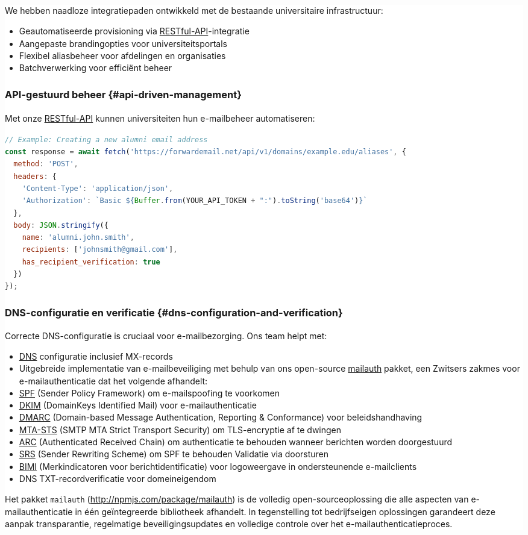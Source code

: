 We hebben naadloze integratiepaden ontwikkeld met de bestaande universitaire infrastructuur:

* Geautomatiseerde provisioning via [RESTful-API](https://forwardemail.net/email-api)-integratie
* Aangepaste brandingopties voor universiteitsportals
* Flexibel aliasbeheer voor afdelingen en organisaties
* Batchverwerking voor efficiënt beheer

### API-gestuurd beheer {#api-driven-management}

Met onze [RESTful-API](https://forwardemail.net/email-api) kunnen universiteiten hun e-mailbeheer automatiseren:

```javascript
// Example: Creating a new alumni email address
const response = await fetch('https://forwardemail.net/api/v1/domains/example.edu/aliases', {
  method: 'POST',
  headers: {
    'Content-Type': 'application/json',
    'Authorization': `Basic ${Buffer.from(YOUR_API_TOKEN + ":").toString('base64')}`
  },
  body: JSON.stringify({
    name: 'alumni.john.smith',
    recipients: ['johnsmith@gmail.com'],
    has_recipient_verification: true
  })
});
```

### DNS-configuratie en verificatie {#dns-configuration-and-verification}

Correcte DNS-configuratie is cruciaal voor e-mailbezorging. Ons team helpt met:

* [DNS](https://en.wikipedia.org/wiki/Domain_Name_System) configuratie inclusief MX-records
* Uitgebreide implementatie van e-mailbeveiliging met behulp van ons open-source [mailauth](https://www.npmjs.com/package/mailauth) pakket, een Zwitsers zakmes voor e-mailauthenticatie dat het volgende afhandelt:
* [SPF](https://en.wikipedia.org/wiki/Sender_Policy_Framework) (Sender Policy Framework) om e-mailspoofing te voorkomen
* [DKIM](https://en.wikipedia.org/wiki/DomainKeys_Identified_Mail) (DomainKeys Identified Mail) voor e-mailauthenticatie
* [DMARC](https://en.wikipedia.org/wiki/Email_authentication) (Domain-based Message Authentication, Reporting & Conformance) voor beleidshandhaving
* [MTA-STS](https://en.wikipedia.org/wiki/Opportunistic_TLS) (SMTP MTA Strict Transport Security) om TLS-encryptie af te dwingen
* [ARC](https://en.wikipedia.org/wiki/DomainKeys_Identified_Mail#Authenticated_Received_Chain) (Authenticated Received Chain) om authenticatie te behouden wanneer berichten worden doorgestuurd
* [SRS](https://en.wikipedia.org/wiki/Sender_Rewriting_Scheme) (Sender Rewriting Scheme) om SPF te behouden Validatie via doorsturen
* [BIMI](https://en.wikipedia.org/wiki/Email_authentication) (Merkindicatoren voor berichtidentificatie) voor logoweergave in ondersteunende e-mailclients
* DNS TXT-recordverificatie voor domeineigendom

Het pakket `mailauth` (<http://npmjs.com/package/mailauth>) is de volledig open-sourceoplossing die alle aspecten van e-mailauthenticatie in één geïntegreerde bibliotheek afhandelt. In tegenstelling tot bedrijfseigen oplossingen garandeert deze aanpak transparantie, regelmatige beveiligingsupdates en volledige controle over het e-mailauthenticatieproces.
